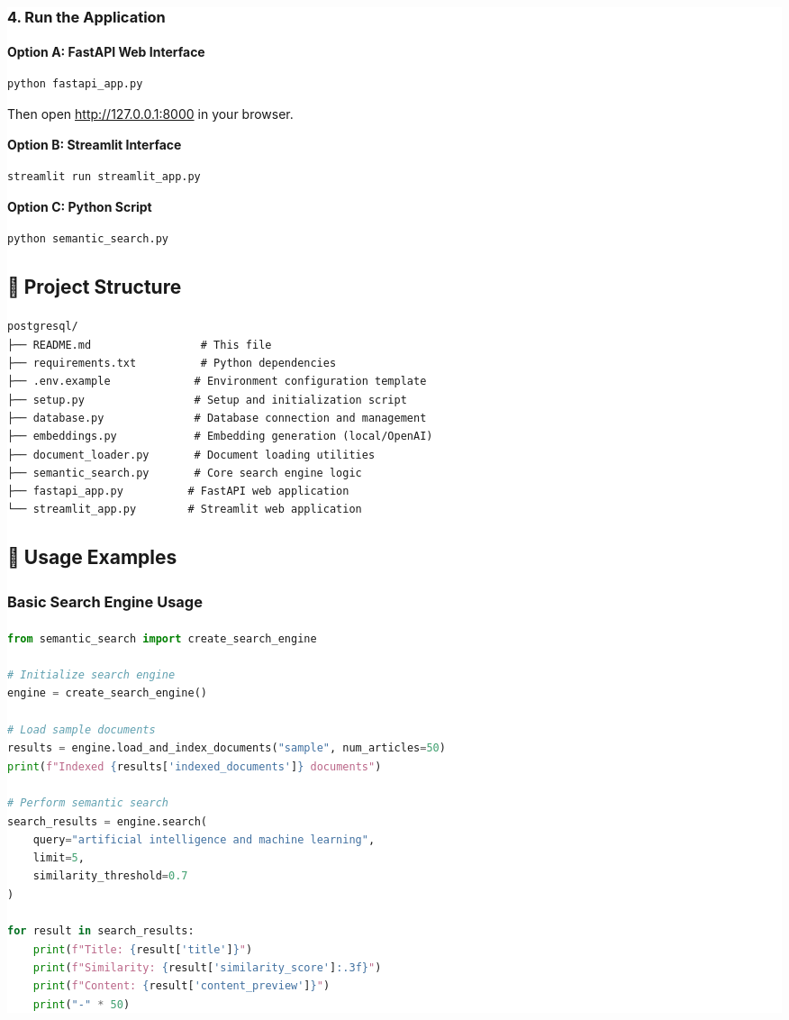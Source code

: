 ### 4. Run the Application

**Option A: FastAPI Web Interface**
```bash
python fastapi_app.py
```
Then open http://127.0.0.1:8000 in your browser.

**Option B: Streamlit Interface**
```bash
streamlit run streamlit_app.py
```

**Option C: Python Script**
```bash
python semantic_search.py
```

## 📁 Project Structure

```
postgresql/
├── README.md                 # This file
├── requirements.txt          # Python dependencies
├── .env.example             # Environment configuration template
├── setup.py                 # Setup and initialization script
├── database.py              # Database connection and management
├── embeddings.py            # Embedding generation (local/OpenAI)
├── document_loader.py       # Document loading utilities
├── semantic_search.py       # Core search engine logic
├── fastapi_app.py          # FastAPI web application
└── streamlit_app.py        # Streamlit web application
```

## 🎯 Usage Examples

### Basic Search Engine Usage

```python
from semantic_search import create_search_engine

# Initialize search engine
engine = create_search_engine()

# Load sample documents
results = engine.load_and_index_documents("sample", num_articles=50)
print(f"Indexed {results['indexed_documents']} documents")

# Perform semantic search
search_results = engine.search(
    query="artificial intelligence and machine learning",
    limit=5,
    similarity_threshold=0.7
)

for result in search_results:
    print(f"Title: {result['title']}")
    print(f"Similarity: {result['similarity_score']:.3f}")
    print(f"Content: {result['content_preview']}")
    print("-" * 50)
```
